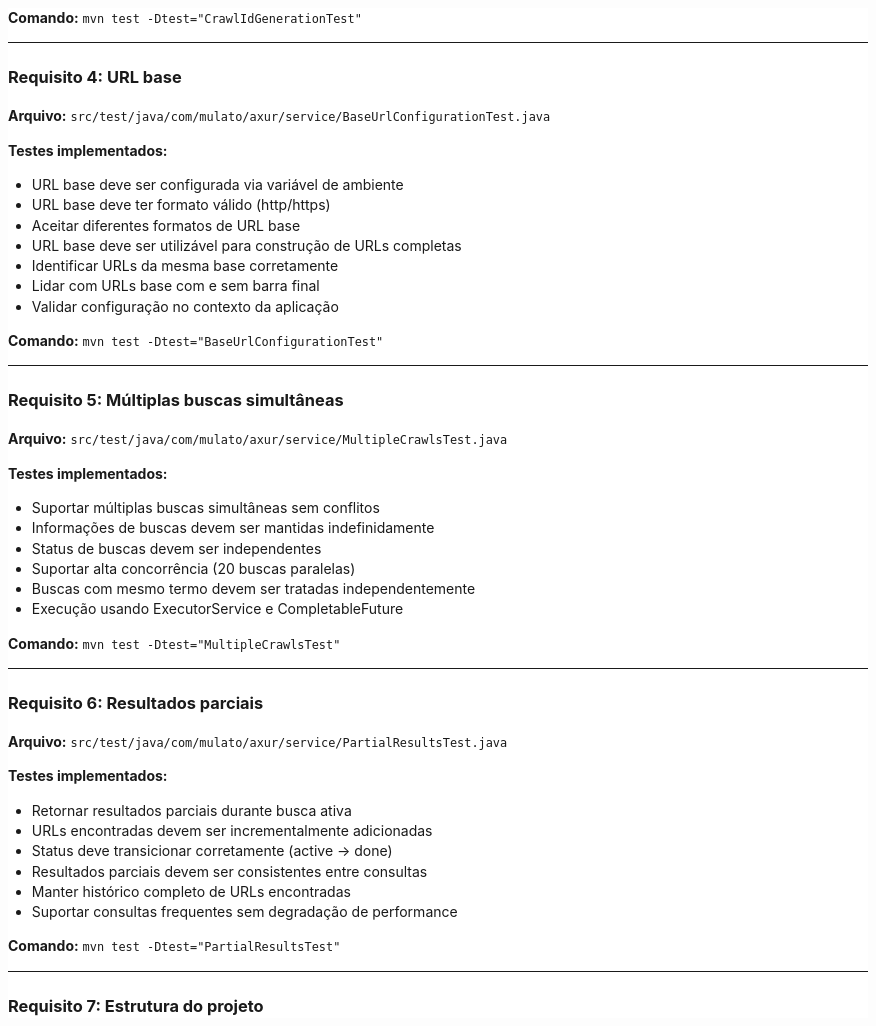 **Comando:** `mvn test -Dtest="CrawlIdGenerationTest"`

---

### **Requisito 4: URL base**

**Arquivo:** `src/test/java/com/mulato/axur/service/BaseUrlConfigurationTest.java`

**Testes implementados:**

- URL base deve ser configurada via variável de ambiente
- URL base deve ter formato válido (http/https)
- Aceitar diferentes formatos de URL base
- URL base deve ser utilizável para construção de URLs completas
- Identificar URLs da mesma base corretamente
- Lidar com URLs base com e sem barra final
- Validar configuração no contexto da aplicação

**Comando:** `mvn test -Dtest="BaseUrlConfigurationTest"`

---

### **Requisito 5: Múltiplas buscas simultâneas**

**Arquivo:** `src/test/java/com/mulato/axur/service/MultipleCrawlsTest.java`

**Testes implementados:**

- Suportar múltiplas buscas simultâneas sem conflitos
- Informações de buscas devem ser mantidas indefinidamente
- Status de buscas devem ser independentes
- Suportar alta concorrência (20 buscas paralelas)
- Buscas com mesmo termo devem ser tratadas independentemente
- Execução usando ExecutorService e CompletableFuture

**Comando:** `mvn test -Dtest="MultipleCrawlsTest"`

---

### **Requisito 6: Resultados parciais**

**Arquivo:** `src/test/java/com/mulato/axur/service/PartialResultsTest.java`

**Testes implementados:**

- Retornar resultados parciais durante busca ativa
- URLs encontradas devem ser incrementalmente adicionadas
- Status deve transicionar corretamente (active → done)
- Resultados parciais devem ser consistentes entre consultas
- Manter histórico completo de URLs encontradas
- Suportar consultas frequentes sem degradação de performance

**Comando:** `mvn test -Dtest="PartialResultsTest"`

---

### **Requisito 7: Estrutura do projeto**
